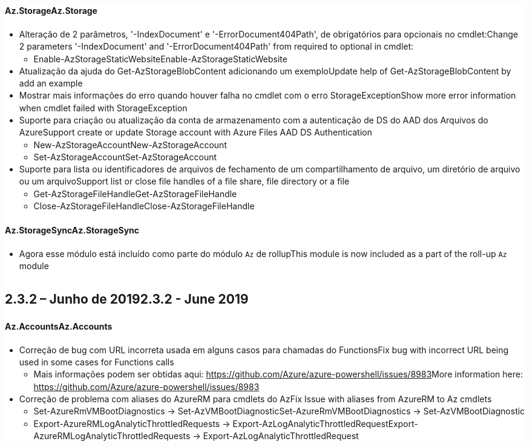 #### <a name="azstorage"></a><span data-ttu-id="f4ffa-154">Az.Storage</span><span class="sxs-lookup"><span data-stu-id="f4ffa-154">Az.Storage</span></span>
* <span data-ttu-id="f4ffa-155">Alteração de 2 parâmetros, '-IndexDocument' e '-ErrorDocument404Path', de obrigatórios para opcionais no cmdlet:</span><span class="sxs-lookup"><span data-stu-id="f4ffa-155">Change 2 parameters '-IndexDocument' and '-ErrorDocument404Path' from required to optional  in cmdlet:</span></span>
    -  <span data-ttu-id="f4ffa-156">Enable-AzStorageStaticWebsite</span><span class="sxs-lookup"><span data-stu-id="f4ffa-156">Enable-AzStorageStaticWebsite</span></span>
* <span data-ttu-id="f4ffa-157">Atualização da ajuda do Get-AzStorageBlobContent adicionando um exemplo</span><span class="sxs-lookup"><span data-stu-id="f4ffa-157">Update help of Get-AzStorageBlobContent by add an example</span></span>
* <span data-ttu-id="f4ffa-158">Mostrar mais informações do erro quando houver falha no cmdlet com o erro StorageException</span><span class="sxs-lookup"><span data-stu-id="f4ffa-158">Show more error information when cmdlet failed with StorageException</span></span>
* <span data-ttu-id="f4ffa-159">Suporte para criação ou atualização da conta de armazenamento com a autenticação de DS do AAD dos Arquivos do Azure</span><span class="sxs-lookup"><span data-stu-id="f4ffa-159">Support create or update Storage account with Azure Files AAD DS Authentication</span></span>
    -  <span data-ttu-id="f4ffa-160">New-AzStorageAccount</span><span class="sxs-lookup"><span data-stu-id="f4ffa-160">New-AzStorageAccount</span></span>
    -  <span data-ttu-id="f4ffa-161">Set-AzStorageAccount</span><span class="sxs-lookup"><span data-stu-id="f4ffa-161">Set-AzStorageAccount</span></span>
* <span data-ttu-id="f4ffa-162">Suporte para lista ou identificadores de arquivos de fechamento de um compartilhamento de arquivo, um diretório de arquivo ou um arquivo</span><span class="sxs-lookup"><span data-stu-id="f4ffa-162">Support list or close file handles of a file share, file directory or a file</span></span>
    - <span data-ttu-id="f4ffa-163">Get-AzStorageFileHandle</span><span class="sxs-lookup"><span data-stu-id="f4ffa-163">Get-AzStorageFileHandle</span></span>
    - <span data-ttu-id="f4ffa-164">Close-AzStorageFileHandle</span><span class="sxs-lookup"><span data-stu-id="f4ffa-164">Close-AzStorageFileHandle</span></span>

#### <a name="azstoragesync"></a><span data-ttu-id="f4ffa-165">Az.StorageSync</span><span class="sxs-lookup"><span data-stu-id="f4ffa-165">Az.StorageSync</span></span>
* <span data-ttu-id="f4ffa-166">Agora esse módulo está incluído como parte do módulo `Az` de rollup</span><span class="sxs-lookup"><span data-stu-id="f4ffa-166">This module is now included as a part of the roll-up `Az` module</span></span>

## <a name="232---june-2019"></a><span data-ttu-id="f4ffa-167">2.3.2 – Junho de 2019</span><span class="sxs-lookup"><span data-stu-id="f4ffa-167">2.3.2 - June 2019</span></span>
#### <a name="azaccounts"></a><span data-ttu-id="f4ffa-168">Az.Accounts</span><span class="sxs-lookup"><span data-stu-id="f4ffa-168">Az.Accounts</span></span>
* <span data-ttu-id="f4ffa-169">Correção de bug com URL incorreta usada em alguns casos para chamadas do Functions</span><span class="sxs-lookup"><span data-stu-id="f4ffa-169">Fix bug with incorrect URL being used in some cases for Functions calls</span></span>
    - <span data-ttu-id="f4ffa-170">Mais informações podem ser obtidas aqui: https://github.com/Azure/azure-powershell/issues/8983</span><span class="sxs-lookup"><span data-stu-id="f4ffa-170">More information here: https://github.com/Azure/azure-powershell/issues/8983</span></span>
* <span data-ttu-id="f4ffa-171">Correção de problema com aliases do AzureRM para cmdlets do Az</span><span class="sxs-lookup"><span data-stu-id="f4ffa-171">Fix Issue with aliases from AzureRM to Az cmdlets</span></span>
  - <span data-ttu-id="f4ffa-172">Set-AzureRmVMBootDiagnostics -> Set-AzVMBootDiagnostic</span><span class="sxs-lookup"><span data-stu-id="f4ffa-172">Set-AzureRmVMBootDiagnostics -> Set-AzVMBootDiagnostic</span></span>
  - <span data-ttu-id="f4ffa-173">Export-AzureRMLogAnalyticThrottledRequests -> Export-AzLogAnalyticThrottledRequest</span><span class="sxs-lookup"><span data-stu-id="f4ffa-173">Export-AzureRMLogAnalyticThrottledRequests -> Export-AzLogAnalyticThrottledRequest</span></span>
